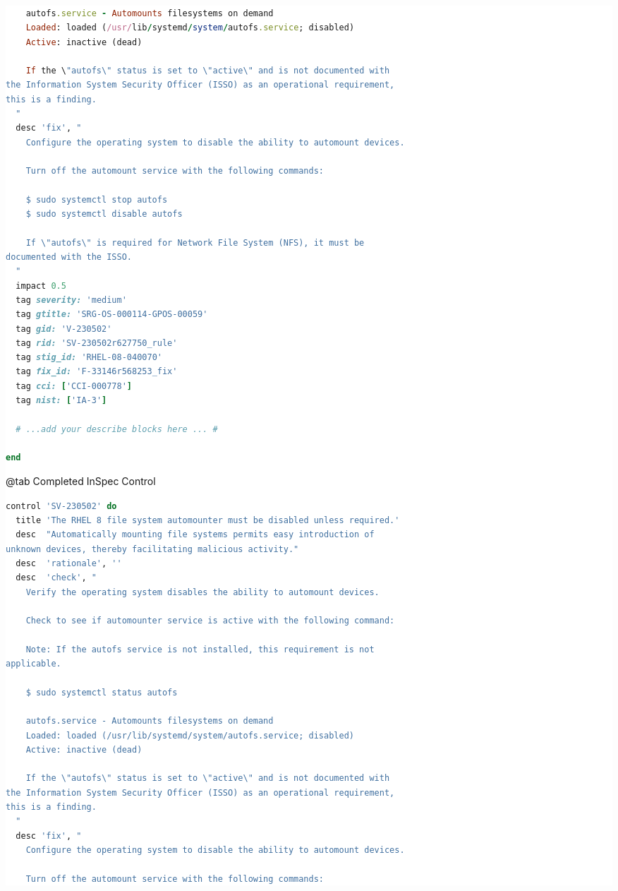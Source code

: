 ```ruby
    autofs.service - Automounts filesystems on demand
    Loaded: loaded (/usr/lib/systemd/system/autofs.service; disabled)
    Active: inactive (dead)

    If the \"autofs\" status is set to \"active\" and is not documented with
the Information System Security Officer (ISSO) as an operational requirement,
this is a finding.
  "
  desc 'fix', "
    Configure the operating system to disable the ability to automount devices.

    Turn off the automount service with the following commands:

    $ sudo systemctl stop autofs
    $ sudo systemctl disable autofs

    If \"autofs\" is required for Network File System (NFS), it must be
documented with the ISSO.
  "
  impact 0.5
  tag severity: 'medium'
  tag gtitle: 'SRG-OS-000114-GPOS-00059'
  tag gid: 'V-230502'
  tag rid: 'SV-230502r627750_rule'
  tag stig_id: 'RHEL-08-040070'
  tag fix_id: 'F-33146r568253_fix'
  tag cci: ['CCI-000778']
  tag nist: ['IA-3']

  # ...add your describe blocks here ... #

end
```

@tab Completed InSpec Control

```ruby
control 'SV-230502' do
  title 'The RHEL 8 file system automounter must be disabled unless required.'
  desc  "Automatically mounting file systems permits easy introduction of
unknown devices, thereby facilitating malicious activity."
  desc  'rationale', ''
  desc  'check', "
    Verify the operating system disables the ability to automount devices.

    Check to see if automounter service is active with the following command:

    Note: If the autofs service is not installed, this requirement is not
applicable.

    $ sudo systemctl status autofs

    autofs.service - Automounts filesystems on demand
    Loaded: loaded (/usr/lib/systemd/system/autofs.service; disabled)
    Active: inactive (dead)

    If the \"autofs\" status is set to \"active\" and is not documented with
the Information System Security Officer (ISSO) as an operational requirement,
this is a finding.
  "
  desc 'fix', "
    Configure the operating system to disable the ability to automount devices.

    Turn off the automount service with the following commands:
```